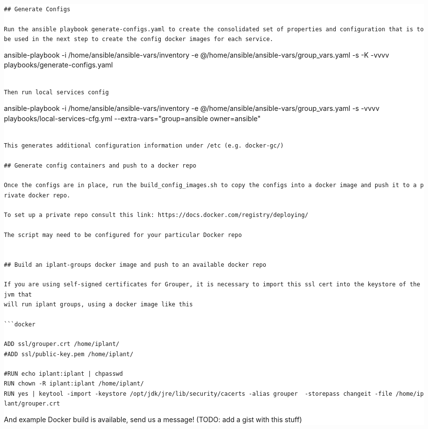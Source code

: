 
```
## Generate Configs  

Run the ansible playbook generate-configs.yaml to create the consolidated set of properties and configuration that is to be used in the next step to create the config docker images for each service.  

```
ansible-playbook -i /home/ansible/ansible-vars/inventory -e @/home/ansible/ansible-vars/group_vars.yaml -s -K -vvvv playbooks/generate-configs.yaml

```

Then run local services config

```

 ansible-playbook -i /home/ansible/ansible-vars/inventory -e @/home/ansible/ansible-vars/group_vars.yaml -s  -vvvv playbooks/local-services-cfg.yml --extra-vars="group=ansible owner=ansible"


```

This generates additional configuration information under /etc (e.g. docker-gc/)

## Generate config containers and push to a docker repo

Once the configs are in place, run the build_config_images.sh to copy the configs into a docker image and push it to a private docker repo.

To set up a private repo consult this link: https://docs.docker.com/registry/deploying/

The script may need to be configured for your particular Docker repo


## Build an iplant-groups docker image and push to an available docker repo

If you are using self-signed certificates for Grouper, it is necessary to import this ssl cert into the keystore of the jvm that 
will run iplant groups, using a docker image like this

```docker

ADD ssl/grouper.crt /home/iplant/
#ADD ssl/public-key.pem /home/iplant/

#RUN echo iplant:iplant | chpasswd
RUN chown -R iplant:iplant /home/iplant/
RUN yes | keytool -import -keystore /opt/jdk/jre/lib/security/cacerts -alias grouper  -storepass changeit -file /home/iplant/grouper.crt

```

And example Docker build is available, send us a message! (TODO: add a gist with this stuff)
